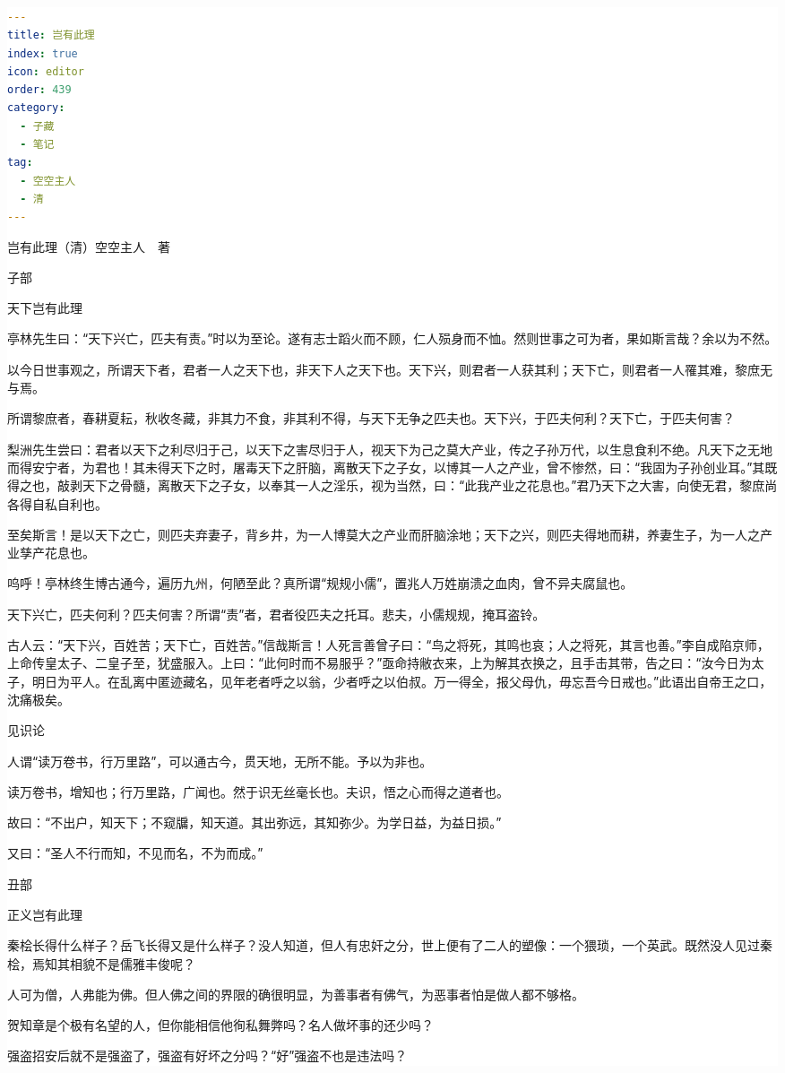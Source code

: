 ```yaml
---
title: 岂有此理
index: true
icon: editor
order: 439
category:
  - 子藏
  - 笔记
tag:
  - 空空主人
  - 清
---
```


岂有此理（清）空空主人　著  

子部  

天下岂有此理  

亭林先生曰：“天下兴亡，匹夫有责。”时以为至论。遂有志士蹈火而不顾，仁人殒身而不恤。然则世事之可为者，果如斯言哉？余以为不然。  

以今日世事观之，所谓天下者，君者一人之天下也，非天下人之天下也。天下兴，则君者一人获其利；天下亡，则君者一人罹其难，黎庶无与焉。  

所谓黎庶者，春耕夏耘，秋收冬藏，非其力不食，非其利不得，与天下无争之匹夫也。天下兴，于匹夫何利？天下亡，于匹夫何害？  

梨洲先生尝曰：君者以天下之利尽归于己，以天下之害尽归于人，视天下为己之莫大产业，传之子孙万代，以生息食利不绝。凡天下之无地而得安宁者，为君也！其未得天下之时，屠毒天下之肝脑，离散天下之子女，以博其一人之产业，曾不惨然，曰：“我固为子孙创业耳。”其既得之也，敲剥天下之骨髓，离散天下之子女，以奉其一人之淫乐，视为当然，曰：“此我产业之花息也。”君乃天下之大害，向使无君，黎庶尚各得自私自利也。  

至矣斯言！是以天下之亡，则匹夫弃妻子，背乡井，为一人博莫大之产业而肝脑涂地；天下之兴，则匹夫得地而耕，养妻生子，为一人之产业孳产花息也。  

呜呼！亭林终生博古通今，遍历九州，何陋至此？真所谓“规规小儒”，置兆人万姓崩溃之血肉，曾不异夫腐鼠也。  

天下兴亡，匹夫何利？匹夫何害？所谓“责”者，君者役匹夫之托耳。悲夫，小儒规规，掩耳盗铃。  

古人云：“天下兴，百姓苦；天下亡，百姓苦。”信哉斯言！人死言善曾子曰：“鸟之将死，其鸣也哀；人之将死，其言也善。”李自成陷京师，上命传皇太子、二皇子至，犹盛服入。上曰：“此何时而不易服乎？”亟命持敝衣来，上为解其衣换之，且手击其带，告之曰：“汝今日为太子，明日为平人。在乱离中匿迹藏名，见年老者呼之以翁，少者呼之以伯叔。万一得全，报父母仇，毋忘吾今日戒也。”此语出自帝王之口，沈痛极矣。  

见识论  

人谓“读万卷书，行万里路”，可以通古今，贯天地，无所不能。予以为非也。  

读万卷书，增知也；行万里路，广闻也。然于识无丝毫长也。夫识，悟之心而得之道者也。  

故曰：“不出户，知天下；不窥牖，知天道。其出弥远，其知弥少。为学日益，为益日损。”  

又曰：“圣人不行而知，不见而名，不为而成。”  

丑部  

正义岂有此理  

秦桧长得什么样子？岳飞长得又是什么样子？没人知道，但人有忠奸之分，世上便有了二人的塑像：一个猥琐，一个英武。既然没人见过秦桧，焉知其相貌不是儒雅丰俊呢？  

人可为僧，人弗能为佛。但人佛之间的界限的确很明显，为善事者有佛气，为恶事者怕是做人都不够格。  

贺知章是个极有名望的人，但你能相信他徇私舞弊吗？名人做坏事的还少吗？  

强盗招安后就不是强盗了，强盗有好坏之分吗？“好”强盗不也是违法吗？  
